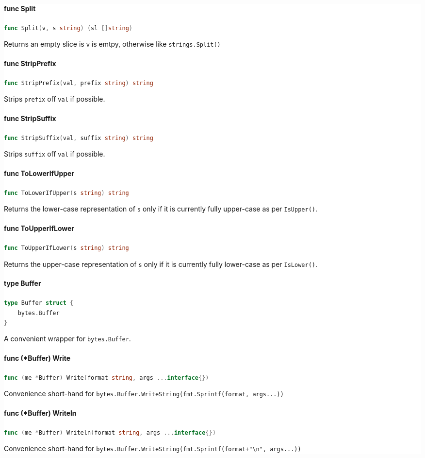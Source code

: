 #### func  Split

```go
func Split(v, s string) (sl []string)
```
Returns an empty slice is `v` is emtpy, otherwise like `strings.Split()`

#### func  StripPrefix

```go
func StripPrefix(val, prefix string) string
```
Strips `prefix` off `val` if possible.

#### func  StripSuffix

```go
func StripSuffix(val, suffix string) string
```
Strips `suffix` off `val` if possible.

#### func  ToLowerIfUpper

```go
func ToLowerIfUpper(s string) string
```
Returns the lower-case representation of `s` only if it is currently fully
upper-case as per `IsUpper()`.

#### func  ToUpperIfLower

```go
func ToUpperIfLower(s string) string
```
Returns the upper-case representation of `s` only if it is currently fully
lower-case as per `IsLower()`.

#### type Buffer

```go
type Buffer struct {
	bytes.Buffer
}
```

A convenient wrapper for `bytes.Buffer`.

#### func (*Buffer) Write

```go
func (me *Buffer) Write(format string, args ...interface{})
```
Convenience short-hand for `bytes.Buffer.WriteString(fmt.Sprintf(format,
args...))`

#### func (*Buffer) Writeln

```go
func (me *Buffer) Writeln(format string, args ...interface{})
```
Convenience short-hand for `bytes.Buffer.WriteString(fmt.Sprintf(format+"\n",
args...))`

